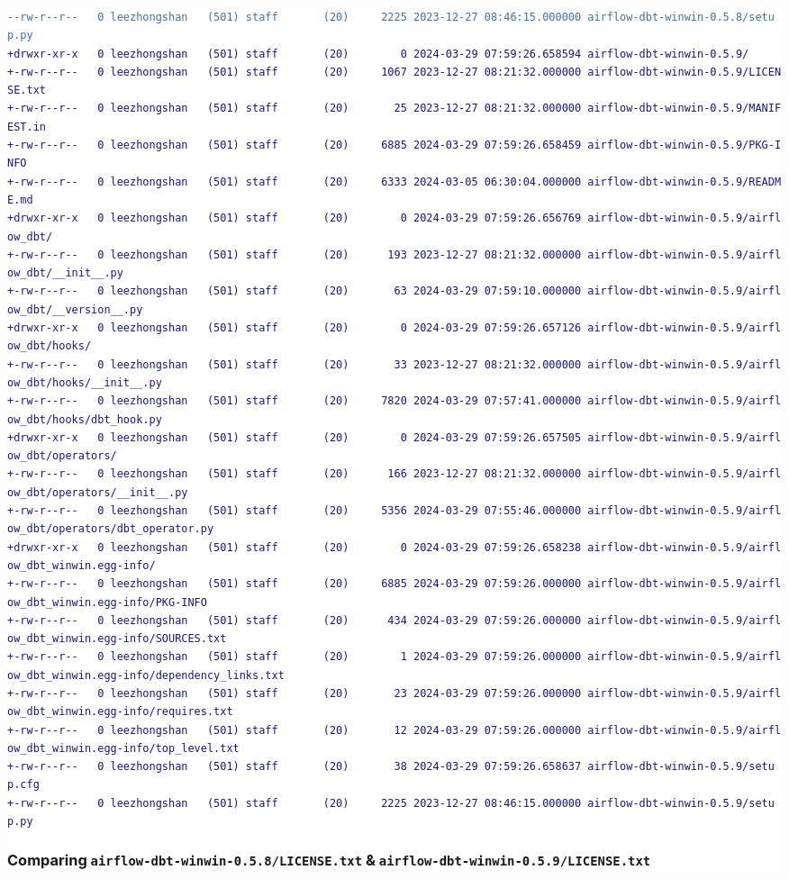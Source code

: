 ```diff
--rw-r--r--   0 leezhongshan   (501) staff       (20)     2225 2023-12-27 08:46:15.000000 airflow-dbt-winwin-0.5.8/setup.py
+drwxr-xr-x   0 leezhongshan   (501) staff       (20)        0 2024-03-29 07:59:26.658594 airflow-dbt-winwin-0.5.9/
+-rw-r--r--   0 leezhongshan   (501) staff       (20)     1067 2023-12-27 08:21:32.000000 airflow-dbt-winwin-0.5.9/LICENSE.txt
+-rw-r--r--   0 leezhongshan   (501) staff       (20)       25 2023-12-27 08:21:32.000000 airflow-dbt-winwin-0.5.9/MANIFEST.in
+-rw-r--r--   0 leezhongshan   (501) staff       (20)     6885 2024-03-29 07:59:26.658459 airflow-dbt-winwin-0.5.9/PKG-INFO
+-rw-r--r--   0 leezhongshan   (501) staff       (20)     6333 2024-03-05 06:30:04.000000 airflow-dbt-winwin-0.5.9/README.md
+drwxr-xr-x   0 leezhongshan   (501) staff       (20)        0 2024-03-29 07:59:26.656769 airflow-dbt-winwin-0.5.9/airflow_dbt/
+-rw-r--r--   0 leezhongshan   (501) staff       (20)      193 2023-12-27 08:21:32.000000 airflow-dbt-winwin-0.5.9/airflow_dbt/__init__.py
+-rw-r--r--   0 leezhongshan   (501) staff       (20)       63 2024-03-29 07:59:10.000000 airflow-dbt-winwin-0.5.9/airflow_dbt/__version__.py
+drwxr-xr-x   0 leezhongshan   (501) staff       (20)        0 2024-03-29 07:59:26.657126 airflow-dbt-winwin-0.5.9/airflow_dbt/hooks/
+-rw-r--r--   0 leezhongshan   (501) staff       (20)       33 2023-12-27 08:21:32.000000 airflow-dbt-winwin-0.5.9/airflow_dbt/hooks/__init__.py
+-rw-r--r--   0 leezhongshan   (501) staff       (20)     7820 2024-03-29 07:57:41.000000 airflow-dbt-winwin-0.5.9/airflow_dbt/hooks/dbt_hook.py
+drwxr-xr-x   0 leezhongshan   (501) staff       (20)        0 2024-03-29 07:59:26.657505 airflow-dbt-winwin-0.5.9/airflow_dbt/operators/
+-rw-r--r--   0 leezhongshan   (501) staff       (20)      166 2023-12-27 08:21:32.000000 airflow-dbt-winwin-0.5.9/airflow_dbt/operators/__init__.py
+-rw-r--r--   0 leezhongshan   (501) staff       (20)     5356 2024-03-29 07:55:46.000000 airflow-dbt-winwin-0.5.9/airflow_dbt/operators/dbt_operator.py
+drwxr-xr-x   0 leezhongshan   (501) staff       (20)        0 2024-03-29 07:59:26.658238 airflow-dbt-winwin-0.5.9/airflow_dbt_winwin.egg-info/
+-rw-r--r--   0 leezhongshan   (501) staff       (20)     6885 2024-03-29 07:59:26.000000 airflow-dbt-winwin-0.5.9/airflow_dbt_winwin.egg-info/PKG-INFO
+-rw-r--r--   0 leezhongshan   (501) staff       (20)      434 2024-03-29 07:59:26.000000 airflow-dbt-winwin-0.5.9/airflow_dbt_winwin.egg-info/SOURCES.txt
+-rw-r--r--   0 leezhongshan   (501) staff       (20)        1 2024-03-29 07:59:26.000000 airflow-dbt-winwin-0.5.9/airflow_dbt_winwin.egg-info/dependency_links.txt
+-rw-r--r--   0 leezhongshan   (501) staff       (20)       23 2024-03-29 07:59:26.000000 airflow-dbt-winwin-0.5.9/airflow_dbt_winwin.egg-info/requires.txt
+-rw-r--r--   0 leezhongshan   (501) staff       (20)       12 2024-03-29 07:59:26.000000 airflow-dbt-winwin-0.5.9/airflow_dbt_winwin.egg-info/top_level.txt
+-rw-r--r--   0 leezhongshan   (501) staff       (20)       38 2024-03-29 07:59:26.658637 airflow-dbt-winwin-0.5.9/setup.cfg
+-rw-r--r--   0 leezhongshan   (501) staff       (20)     2225 2023-12-27 08:46:15.000000 airflow-dbt-winwin-0.5.9/setup.py
```

### Comparing `airflow-dbt-winwin-0.5.8/LICENSE.txt` & `airflow-dbt-winwin-0.5.9/LICENSE.txt`

